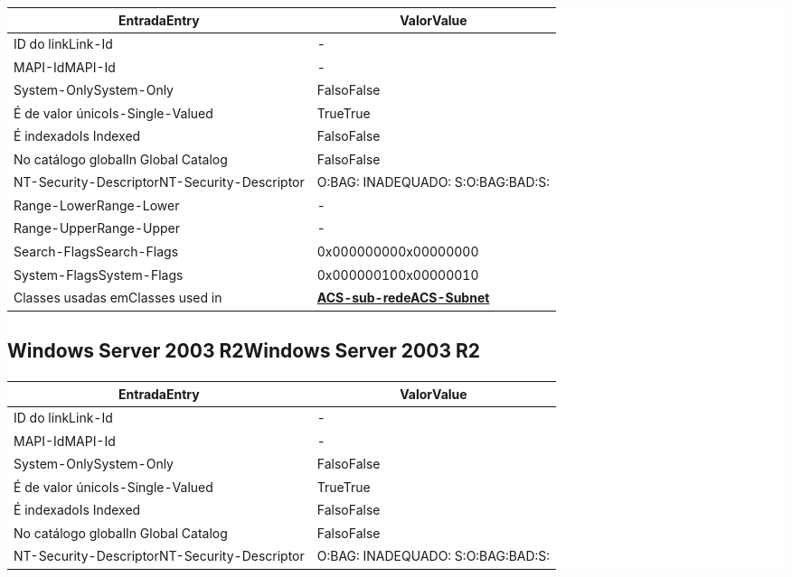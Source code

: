 

| <span data-ttu-id="9d7f5-154">Entrada</span><span class="sxs-lookup"><span data-stu-id="9d7f5-154">Entry</span></span> | <span data-ttu-id="9d7f5-155">Valor</span><span class="sxs-lookup"><span data-stu-id="9d7f5-155">Value</span></span> |
|------------------------|----------------------------------------------|
| <span data-ttu-id="9d7f5-156">ID do link</span><span class="sxs-lookup"><span data-stu-id="9d7f5-156">Link-Id</span></span>                | \-                                           |
| <span data-ttu-id="9d7f5-157">MAPI-Id</span><span class="sxs-lookup"><span data-stu-id="9d7f5-157">MAPI-Id</span></span>                | \-                                           |
| <span data-ttu-id="9d7f5-158">System-Only</span><span class="sxs-lookup"><span data-stu-id="9d7f5-158">System-Only</span></span>            | <span data-ttu-id="9d7f5-159">Falso</span><span class="sxs-lookup"><span data-stu-id="9d7f5-159">False</span></span>                                        |
| <span data-ttu-id="9d7f5-160">É de valor único</span><span class="sxs-lookup"><span data-stu-id="9d7f5-160">Is-Single-Valued</span></span>       | <span data-ttu-id="9d7f5-161">True</span><span class="sxs-lookup"><span data-stu-id="9d7f5-161">True</span></span>                                         |
| <span data-ttu-id="9d7f5-162">É indexado</span><span class="sxs-lookup"><span data-stu-id="9d7f5-162">Is Indexed</span></span>             | <span data-ttu-id="9d7f5-163">Falso</span><span class="sxs-lookup"><span data-stu-id="9d7f5-163">False</span></span>                                        |
| <span data-ttu-id="9d7f5-164">No catálogo global</span><span class="sxs-lookup"><span data-stu-id="9d7f5-164">In Global Catalog</span></span>      | <span data-ttu-id="9d7f5-165">Falso</span><span class="sxs-lookup"><span data-stu-id="9d7f5-165">False</span></span>                                        |
| <span data-ttu-id="9d7f5-166">NT-Security-Descriptor</span><span class="sxs-lookup"><span data-stu-id="9d7f5-166">NT-Security-Descriptor</span></span> | <span data-ttu-id="9d7f5-167">O:BAG: INADEQUADO: S:</span><span class="sxs-lookup"><span data-stu-id="9d7f5-167">O:BAG:BAD:S:</span></span>                                 |
| <span data-ttu-id="9d7f5-168">Range-Lower</span><span class="sxs-lookup"><span data-stu-id="9d7f5-168">Range-Lower</span></span>            | \-                                           |
| <span data-ttu-id="9d7f5-169">Range-Upper</span><span class="sxs-lookup"><span data-stu-id="9d7f5-169">Range-Upper</span></span>            | \-                                           |
| <span data-ttu-id="9d7f5-170">Search-Flags</span><span class="sxs-lookup"><span data-stu-id="9d7f5-170">Search-Flags</span></span>           | <span data-ttu-id="9d7f5-171">0x00000000</span><span class="sxs-lookup"><span data-stu-id="9d7f5-171">0x00000000</span></span>                                   |
| <span data-ttu-id="9d7f5-172">System-Flags</span><span class="sxs-lookup"><span data-stu-id="9d7f5-172">System-Flags</span></span>           | <span data-ttu-id="9d7f5-173">0x00000010</span><span class="sxs-lookup"><span data-stu-id="9d7f5-173">0x00000010</span></span>                                   |
| <span data-ttu-id="9d7f5-174">Classes usadas em</span><span class="sxs-lookup"><span data-stu-id="9d7f5-174">Classes used in</span></span>        | [<span data-ttu-id="9d7f5-175">**ACS-sub-rede**</span><span class="sxs-lookup"><span data-stu-id="9d7f5-175">**ACS-Subnet**</span></span>](c-acssubnet.md)<br/> |



## <a name="windows-server-2003-r2"></a><span data-ttu-id="9d7f5-176">Windows Server 2003 R2</span><span class="sxs-lookup"><span data-stu-id="9d7f5-176">Windows Server 2003 R2</span></span>



| <span data-ttu-id="9d7f5-177">Entrada</span><span class="sxs-lookup"><span data-stu-id="9d7f5-177">Entry</span></span> | <span data-ttu-id="9d7f5-178">Valor</span><span class="sxs-lookup"><span data-stu-id="9d7f5-178">Value</span></span> |
|------------------------|----------------------------------------------|
| <span data-ttu-id="9d7f5-179">ID do link</span><span class="sxs-lookup"><span data-stu-id="9d7f5-179">Link-Id</span></span>                | \-                                           |
| <span data-ttu-id="9d7f5-180">MAPI-Id</span><span class="sxs-lookup"><span data-stu-id="9d7f5-180">MAPI-Id</span></span>                | \-                                           |
| <span data-ttu-id="9d7f5-181">System-Only</span><span class="sxs-lookup"><span data-stu-id="9d7f5-181">System-Only</span></span>            | <span data-ttu-id="9d7f5-182">Falso</span><span class="sxs-lookup"><span data-stu-id="9d7f5-182">False</span></span>                                        |
| <span data-ttu-id="9d7f5-183">É de valor único</span><span class="sxs-lookup"><span data-stu-id="9d7f5-183">Is-Single-Valued</span></span>       | <span data-ttu-id="9d7f5-184">True</span><span class="sxs-lookup"><span data-stu-id="9d7f5-184">True</span></span>                                         |
| <span data-ttu-id="9d7f5-185">É indexado</span><span class="sxs-lookup"><span data-stu-id="9d7f5-185">Is Indexed</span></span>             | <span data-ttu-id="9d7f5-186">Falso</span><span class="sxs-lookup"><span data-stu-id="9d7f5-186">False</span></span>                                        |
| <span data-ttu-id="9d7f5-187">No catálogo global</span><span class="sxs-lookup"><span data-stu-id="9d7f5-187">In Global Catalog</span></span>      | <span data-ttu-id="9d7f5-188">Falso</span><span class="sxs-lookup"><span data-stu-id="9d7f5-188">False</span></span>                                        |
| <span data-ttu-id="9d7f5-189">NT-Security-Descriptor</span><span class="sxs-lookup"><span data-stu-id="9d7f5-189">NT-Security-Descriptor</span></span> | <span data-ttu-id="9d7f5-190">O:BAG: INADEQUADO: S:</span><span class="sxs-lookup"><span data-stu-id="9d7f5-190">O:BAG:BAD:S:</span></span>                                 |
